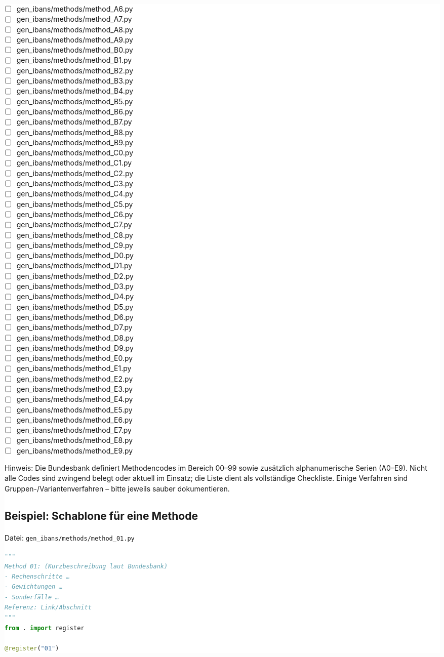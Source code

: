 - [ ] gen_ibans/methods/method_A6.py
- [ ] gen_ibans/methods/method_A7.py
- [ ] gen_ibans/methods/method_A8.py
- [ ] gen_ibans/methods/method_A9.py
- [ ] gen_ibans/methods/method_B0.py
- [ ] gen_ibans/methods/method_B1.py
- [ ] gen_ibans/methods/method_B2.py
- [ ] gen_ibans/methods/method_B3.py
- [ ] gen_ibans/methods/method_B4.py
- [ ] gen_ibans/methods/method_B5.py
- [ ] gen_ibans/methods/method_B6.py
- [ ] gen_ibans/methods/method_B7.py
- [ ] gen_ibans/methods/method_B8.py
- [ ] gen_ibans/methods/method_B9.py
- [ ] gen_ibans/methods/method_C0.py
- [ ] gen_ibans/methods/method_C1.py
- [ ] gen_ibans/methods/method_C2.py
- [ ] gen_ibans/methods/method_C3.py
- [ ] gen_ibans/methods/method_C4.py
- [ ] gen_ibans/methods/method_C5.py
- [ ] gen_ibans/methods/method_C6.py
- [ ] gen_ibans/methods/method_C7.py
- [ ] gen_ibans/methods/method_C8.py
- [ ] gen_ibans/methods/method_C9.py
- [ ] gen_ibans/methods/method_D0.py
- [ ] gen_ibans/methods/method_D1.py
- [ ] gen_ibans/methods/method_D2.py
- [ ] gen_ibans/methods/method_D3.py
- [ ] gen_ibans/methods/method_D4.py
- [ ] gen_ibans/methods/method_D5.py
- [ ] gen_ibans/methods/method_D6.py
- [ ] gen_ibans/methods/method_D7.py
- [ ] gen_ibans/methods/method_D8.py
- [ ] gen_ibans/methods/method_D9.py
- [ ] gen_ibans/methods/method_E0.py
- [ ] gen_ibans/methods/method_E1.py
- [ ] gen_ibans/methods/method_E2.py
- [ ] gen_ibans/methods/method_E3.py
- [ ] gen_ibans/methods/method_E4.py
- [ ] gen_ibans/methods/method_E5.py
- [ ] gen_ibans/methods/method_E6.py
- [ ] gen_ibans/methods/method_E7.py
- [ ] gen_ibans/methods/method_E8.py
- [ ] gen_ibans/methods/method_E9.py

Hinweis: Die Bundesbank definiert Methodencodes im Bereich 00–99 sowie zusätzlich alphanumerische Serien (A0–E9). Nicht alle Codes sind zwingend belegt oder aktuell im Einsatz; die Liste dient als vollständige Checkliste. Einige Verfahren sind Gruppen-/Variantenverfahren – bitte jeweils sauber dokumentieren.


## Beispiel: Schablone für eine Methode
Datei: `gen_ibans/methods/method_01.py`
```python
"""
Method 01: (Kurzbeschreibung laut Bundesbank)
- Rechenschritte …
- Gewichtungen …
- Sonderfälle …
Referenz: Link/Abschnitt
"""
from . import register

@register("01")
```